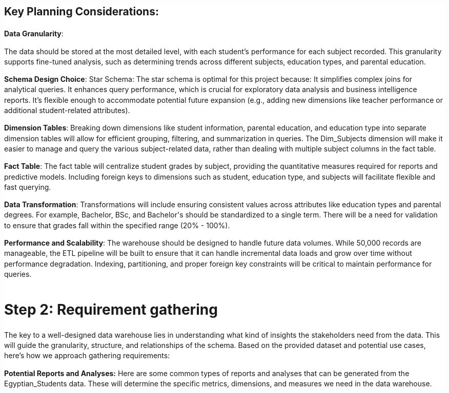 ## Key Planning Considerations:

**Data Granularity**:

The data should be stored at the most detailed level, with each student’s performance for each subject recorded. This granularity supports fine-tuned analysis, such as determining trends across different subjects, education types, and parental education.

**Schema Design Choice**:
Star Schema: The star schema is optimal for this project because:
It simplifies complex joins for analytical queries.
It enhances query performance, which is crucial for exploratory data analysis and business intelligence reports.
It’s flexible enough to accommodate potential future expansion (e.g., adding new dimensions like teacher performance or additional student-related attributes).

**Dimension Tables**:
Breaking down dimensions like student information, parental education, and education type into separate dimension tables will allow for efficient grouping, filtering, and summarization in queries.
The Dim_Subjects dimension will make it easier to manage and query the various subject-related data, rather than dealing with multiple subject columns in the fact table.

**Fact Table**:
The fact table will centralize student grades by subject, providing the quantitative measures required for reports and predictive models.
Including foreign keys to dimensions such as student, education type, and subjects will facilitate flexible and fast querying.

**Data Transformation**:
Transformations will include ensuring consistent values across attributes like education types and parental degrees. For example, Bachelor, BSc, and Bachelor's should be standardized to a single term.
There will be a need for validation to ensure that grades fall within the specified range (20% - 100%).

**Performance and Scalability**:
The warehouse should be designed to handle future data volumes. While 50,000 records are manageable, the ETL pipeline will be built to ensure that it can handle incremental data loads and grow over time without performance degradation.
Indexing, partitioning, and proper foreign key constraints will be critical to maintain performance for queries.

# Step 2: Requirement gathering

The key to a well-designed data warehouse lies in understanding what kind of insights the stakeholders need from the data. This will guide the granularity, structure, and relationships of the schema. Based on the provided dataset and potential use cases, here’s how we approach gathering requirements:

**Potential Reports and Analyses:**
Here are some common types of reports and analyses that can be generated from the Egyptian_Students data. These will determine the specific metrics, dimensions, and measures we need in the data warehouse.
